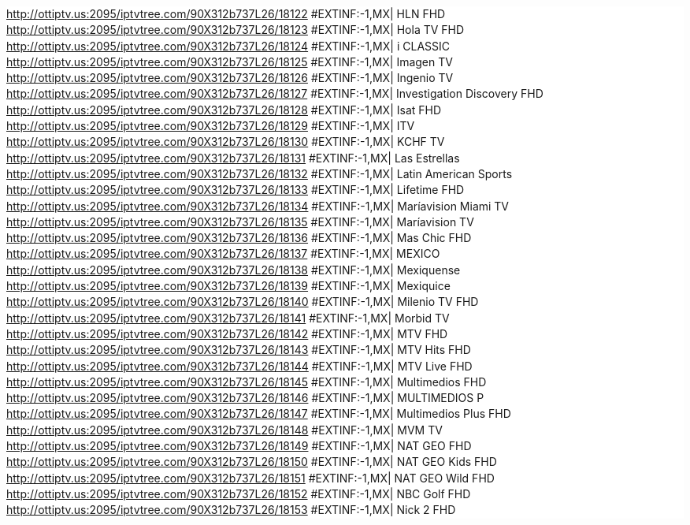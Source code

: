 http://ottiptv.us:2095/iptvtree.com/90X312b737L26/18122
#EXTINF:-1,MX| HLN FHD
http://ottiptv.us:2095/iptvtree.com/90X312b737L26/18123
#EXTINF:-1,MX| Hola TV FHD
http://ottiptv.us:2095/iptvtree.com/90X312b737L26/18124
#EXTINF:-1,MX| i CLASSIC
http://ottiptv.us:2095/iptvtree.com/90X312b737L26/18125
#EXTINF:-1,MX| Imagen TV
http://ottiptv.us:2095/iptvtree.com/90X312b737L26/18126
#EXTINF:-1,MX| Ingenio TV
http://ottiptv.us:2095/iptvtree.com/90X312b737L26/18127
#EXTINF:-1,MX| Investigation Discovery FHD
http://ottiptv.us:2095/iptvtree.com/90X312b737L26/18128
#EXTINF:-1,MX| Isat FHD
http://ottiptv.us:2095/iptvtree.com/90X312b737L26/18129
#EXTINF:-1,MX| ITV
http://ottiptv.us:2095/iptvtree.com/90X312b737L26/18130
#EXTINF:-1,MX| KCHF TV
http://ottiptv.us:2095/iptvtree.com/90X312b737L26/18131
#EXTINF:-1,MX| Las Estrellas
http://ottiptv.us:2095/iptvtree.com/90X312b737L26/18132
#EXTINF:-1,MX| Latin American Sports
http://ottiptv.us:2095/iptvtree.com/90X312b737L26/18133
#EXTINF:-1,MX| Lifetime FHD
http://ottiptv.us:2095/iptvtree.com/90X312b737L26/18134
#EXTINF:-1,MX| Maríavision Miami TV
http://ottiptv.us:2095/iptvtree.com/90X312b737L26/18135
#EXTINF:-1,MX| Maríavision TV
http://ottiptv.us:2095/iptvtree.com/90X312b737L26/18136
#EXTINF:-1,MX| Mas Chic FHD
http://ottiptv.us:2095/iptvtree.com/90X312b737L26/18137
#EXTINF:-1,MX| MEXICO
http://ottiptv.us:2095/iptvtree.com/90X312b737L26/18138
#EXTINF:-1,MX| Mexiquense
http://ottiptv.us:2095/iptvtree.com/90X312b737L26/18139
#EXTINF:-1,MX| Mexiquice
http://ottiptv.us:2095/iptvtree.com/90X312b737L26/18140
#EXTINF:-1,MX| Milenio TV FHD
http://ottiptv.us:2095/iptvtree.com/90X312b737L26/18141
#EXTINF:-1,MX| Morbid TV
http://ottiptv.us:2095/iptvtree.com/90X312b737L26/18142
#EXTINF:-1,MX| MTV FHD
http://ottiptv.us:2095/iptvtree.com/90X312b737L26/18143
#EXTINF:-1,MX| MTV Hits FHD
http://ottiptv.us:2095/iptvtree.com/90X312b737L26/18144
#EXTINF:-1,MX| MTV Live FHD
http://ottiptv.us:2095/iptvtree.com/90X312b737L26/18145
#EXTINF:-1,MX| Multimedios FHD
http://ottiptv.us:2095/iptvtree.com/90X312b737L26/18146
#EXTINF:-1,MX| MULTIMEDIOS P
http://ottiptv.us:2095/iptvtree.com/90X312b737L26/18147
#EXTINF:-1,MX| Multimedios Plus FHD
http://ottiptv.us:2095/iptvtree.com/90X312b737L26/18148
#EXTINF:-1,MX| MVM TV
http://ottiptv.us:2095/iptvtree.com/90X312b737L26/18149
#EXTINF:-1,MX| NAT GEO FHD
http://ottiptv.us:2095/iptvtree.com/90X312b737L26/18150
#EXTINF:-1,MX| NAT GEO Kids FHD
http://ottiptv.us:2095/iptvtree.com/90X312b737L26/18151
#EXTINF:-1,MX| NAT GEO Wild FHD
http://ottiptv.us:2095/iptvtree.com/90X312b737L26/18152
#EXTINF:-1,MX| NBC Golf FHD
http://ottiptv.us:2095/iptvtree.com/90X312b737L26/18153
#EXTINF:-1,MX| Nick 2 FHD